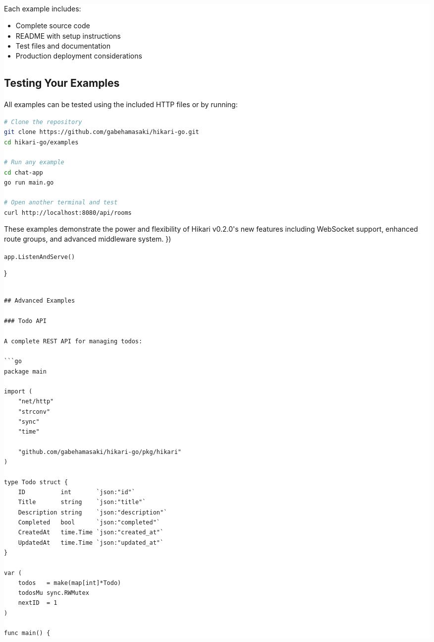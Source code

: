 Each example includes:
- Complete source code
- README with setup instructions
- Test files and documentation
- Production deployment considerations

## Testing Your Examples

All examples can be tested using the included HTTP files or by running:

```bash
# Clone the repository
git clone https://github.com/gabehamasaki/hikari-go.git
cd hikari-go/examples

# Run any example
cd chat-app
go run main.go

# Open another terminal and test
curl http://localhost:8080/api/rooms
```

These examples demonstrate the power and flexibility of Hikari v0.2.0's new features including WebSocket support, enhanced route groups, and advanced middleware system.
    })

    app.ListenAndServe()
}
```

## Advanced Examples

### Todo API

A complete REST API for managing todos:

```go
package main

import (
    "net/http"
    "strconv"
    "sync"
    "time"

    "github.com/gabehamasaki/hikari-go/pkg/hikari"
)

type Todo struct {
    ID          int       `json:"id"`
    Title       string    `json:"title"`
    Description string    `json:"description"`
    Completed   bool      `json:"completed"`
    CreatedAt   time.Time `json:"created_at"`
    UpdatedAt   time.Time `json:"updated_at"`
}

var (
    todos   = make(map[int]*Todo)
    todosMu sync.RWMutex
    nextID  = 1
)

func main() {
```